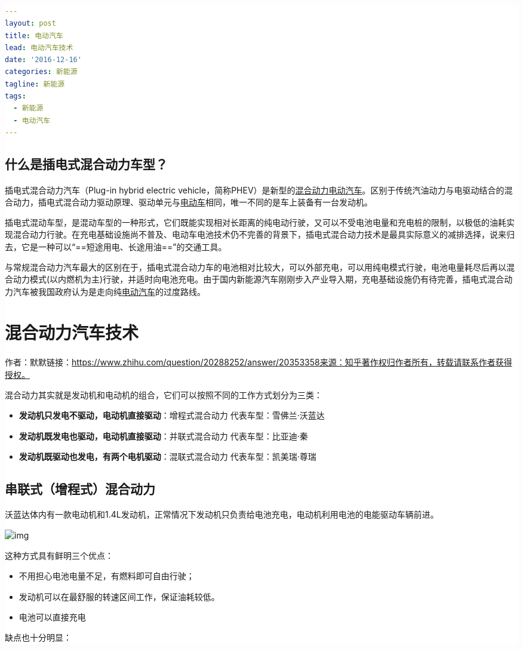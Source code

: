 ```yaml
---
layout: post
title: 电动汽车
lead: 电动汽车技术
date: '2016-12-16'
categories: 新能源
tagline: 新能源
tags:
  - 新能源
  - 电动汽车
---
```


## 什么是插电式混合动力车型？

插电式混合动力汽车（Plug-in hybrid electric vehicle，简称PHEV）是新型的[混合动力电动汽车](http://baike.baidu.com/view/215836.htm)。区别于传统汽油动力与电驱动结合的混合动力，插电式混合动力驱动原理、驱动单元与[电动车](http://baike.baidu.com/view/69501.htm)相同，唯一不同的是车上装备有一台发动机。

插电式混动车型，是混动车型的一种形式，它们既能实现相对长距离的纯电动行驶，又可以不受电池电量和充电桩的限制，以极低的油耗实现混合动力行驶。在充电基础设施尚不普及、电动车电池技术仍不完善的背景下，插电式混合动力技术是最具实际意义的减排选择，说来归去，它是一种可以“==短途用电、长途用油==”的交通工具。

与常规混合动力汽车最大的区别在于，插电式混合动力车的电池相对比较大，可以外部充电，可以用纯电模式行驶，电池电量耗尽后再以混合动力模式(以内燃机为主)行驶，并适时向电池充电。由于国内新能源汽车刚刚步入产业导入期，充电基础设施仍有待完善，插电式混合动力汽车被我国政府认为是走向纯[电动汽车](http://libattery.ofweek.com/CAT-36010-diandongqiche.html)的过度路线。



# 混合动力汽车技术

作者：默默链接：https://www.zhihu.com/question/20288252/answer/20353358来源：知乎著作权归作者所有，转载请联系作者获得授权。

混合动力其实就是发动机和电动机的组合，它们可以按照不同的工作方式划分为三类：

- **发动机只发电不驱动，电动机直接驱动**：增程式混合动力    代表车型：雪佛兰·沃蓝达

- **发动机既发电也驱动，电动机直接驱动**：并联式混合动力    代表车型：比亚迪·秦
- **发动机既驱动也发电，有两个电机驱动**：混联式混合动力    代表车型：凯美瑞·尊瑞

## 串联式（增程式）混合动力

沃蓝达体内有一款电动机和1.4L发动机，正常情况下发动机只负责给电池充电，电动机利用电池的电能驱动车辆前进。

![img](https://pic4.zhimg.com/71a952a20ba5d0eda29ed9d12a65d8b7_b.jpg)

这种方式具有鲜明三个优点：

- 不用担心电池电量不足，有燃料即可自由行驶；

- 发动机可以在最舒服的转速区间工作，保证油耗较低。
- 电池可以直接充电

缺点也十分明显：
